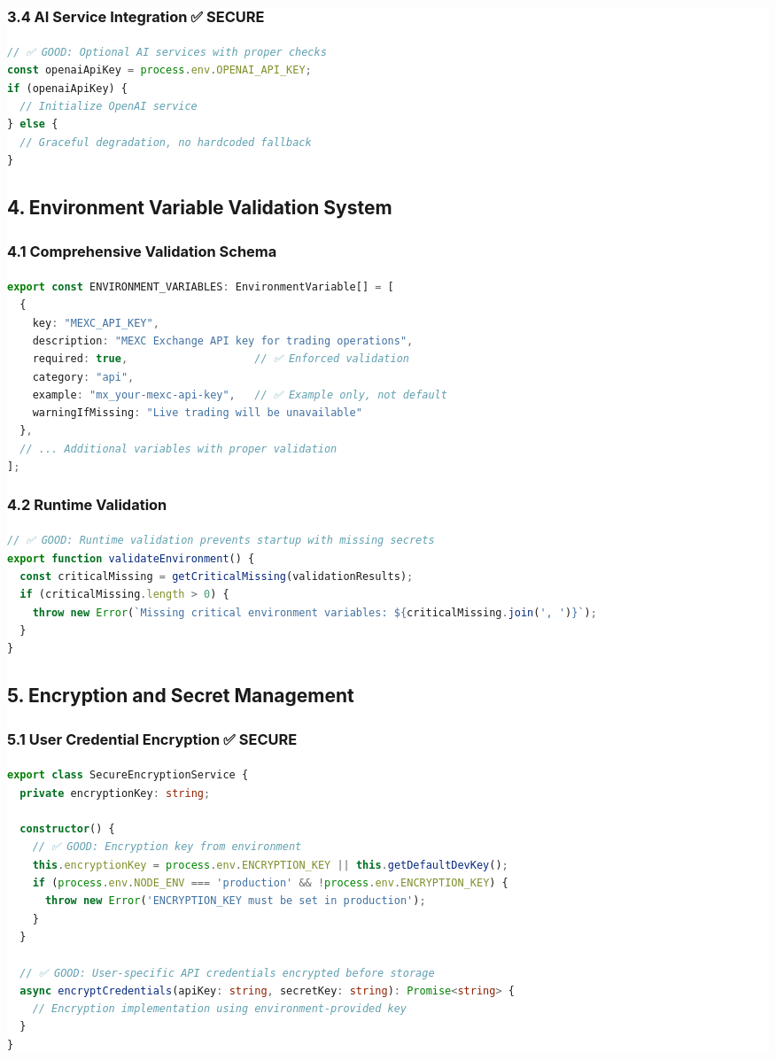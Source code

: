### 3.4 AI Service Integration ✅ SECURE
```typescript
// ✅ GOOD: Optional AI services with proper checks
const openaiApiKey = process.env.OPENAI_API_KEY;
if (openaiApiKey) {
  // Initialize OpenAI service
} else {
  // Graceful degradation, no hardcoded fallback
}
```

## 4. Environment Variable Validation System

### 4.1 Comprehensive Validation Schema
```typescript
export const ENVIRONMENT_VARIABLES: EnvironmentVariable[] = [
  {
    key: "MEXC_API_KEY",
    description: "MEXC Exchange API key for trading operations",
    required: true,                    // ✅ Enforced validation
    category: "api",
    example: "mx_your-mexc-api-key",   // ✅ Example only, not default
    warningIfMissing: "Live trading will be unavailable"
  },
  // ... Additional variables with proper validation
];
```

### 4.2 Runtime Validation
```typescript
// ✅ GOOD: Runtime validation prevents startup with missing secrets
export function validateEnvironment() {
  const criticalMissing = getCriticalMissing(validationResults);
  if (criticalMissing.length > 0) {
    throw new Error(`Missing critical environment variables: ${criticalMissing.join(', ')}`);
  }
}
```

## 5. Encryption and Secret Management

### 5.1 User Credential Encryption ✅ SECURE
```typescript
export class SecureEncryptionService {
  private encryptionKey: string;
  
  constructor() {
    // ✅ GOOD: Encryption key from environment
    this.encryptionKey = process.env.ENCRYPTION_KEY || this.getDefaultDevKey();
    if (process.env.NODE_ENV === 'production' && !process.env.ENCRYPTION_KEY) {
      throw new Error('ENCRYPTION_KEY must be set in production');
    }
  }
  
  // ✅ GOOD: User-specific API credentials encrypted before storage
  async encryptCredentials(apiKey: string, secretKey: string): Promise<string> {
    // Encryption implementation using environment-provided key
  }
}
```
